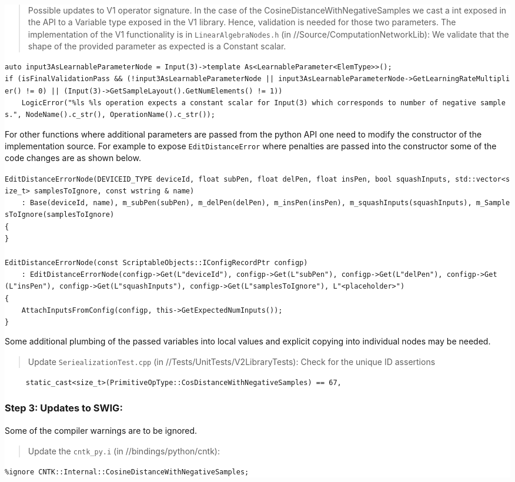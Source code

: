 > Possible updates to V1 operator signature. In the case of the CosineDistanceWithNegativeSamples
we cast a int exposed in the API to a Variable type exposed in the V1 library. Hence,
validation is needed for those two parameters. The implementation of the V1
functionality is in `LinearAlgebraNodes.h` (in //Source/ComputationNetworkLib):
We validate that the shape of the provided parameter as expected is a Constant scalar.

```
auto input3AsLearnableParameterNode = Input(3)->template As<LearnableParameter<ElemType>>();
if (isFinalValidationPass && (!input3AsLearnableParameterNode || input3AsLearnableParameterNode->GetLearningRateMultiplier() != 0) || (Input(3)->GetSampleLayout().GetNumElements() != 1))
    LogicError("%ls %ls operation expects a constant scalar for Input(3) which corresponds to number of negative samples.", NodeName().c_str(), OperationName().c_str());

```
For other functions where additional parameters are passed from the python API one
need to modify the constructor of the implementation source. For example to expose
`EditDistanceError` where penalties are passed into the constructor some of the
code changes are as shown below.

```
EditDistanceErrorNode(DEVICEID_TYPE deviceId, float subPen, float delPen, float insPen, bool squashInputs, std::vector<size_t> samplesToIgnore, const wstring & name)
    : Base(deviceId, name), m_subPen(subPen), m_delPen(delPen), m_insPen(insPen), m_squashInputs(squashInputs), m_SamplesToIgnore(samplesToIgnore)
{
}

EditDistanceErrorNode(const ScriptableObjects::IConfigRecordPtr configp)
    : EditDistanceErrorNode(configp->Get(L"deviceId"), configp->Get(L"subPen"), configp->Get(L"delPen"), configp->Get(L"insPen"), configp->Get(L"squashInputs"), configp->Get(L"samplesToIgnore"), L"<placeholder>")
{
    AttachInputsFromConfig(configp, this->GetExpectedNumInputs());
}

```
Some additional plumbing of the passed variables into local values and explicit
copying into individual nodes may be needed.

> Update `SeriealizationTest.cpp` (in //Tests/UnitTests/V2LibraryTests): Check
for the unique ID assertions

```
     static_cast<size_t>(PrimitiveOpType::CosDistanceWithNegativeSamples) == 67,

```

### Step 3: Updates to SWIG:

Some of the compiler warnings are to be ignored.

> Update the `cntk_py.i` (in //bindings/python/cntk):

```
%ignore CNTK::Internal::CosineDistanceWithNegativeSamples;
```
